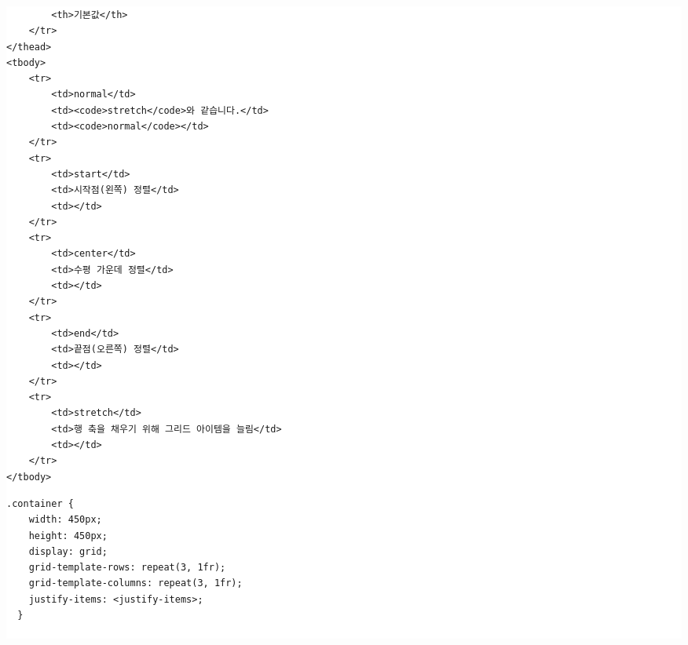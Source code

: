             <th>기본값</th>
        </tr>
    </thead>
    <tbody>
        <tr>
            <td>normal</td>
            <td><code>stretch</code>와 같습니다.</td>
            <td><code>normal</code></td>
        </tr>
        <tr>
            <td>start</td>
            <td>시작점(왼쪽) 정렬</td>
            <td></td>
        </tr>
        <tr>
            <td>center</td>
            <td>수평 가운데 정렬</td>
            <td></td>
        </tr>
        <tr>
            <td>end</td>
            <td>끝점(오른쪽) 정렬</td>
            <td></td>
        </tr>
        <tr>
            <td>stretch</td>
            <td>행 축을 채우기 위해 그리드 아이템을 늘림</td>
            <td></td>
        </tr>
    </tbody>
</table>

<pre><code class="css">.container {
    width: 450px;
    height: 450px;
    display: grid;
    grid-template-rows: repeat(3, 1fr);
    grid-template-columns: repeat(3, 1fr);
    justify-items: &lt;justify-items&gt;;
  }
  </code></pre>